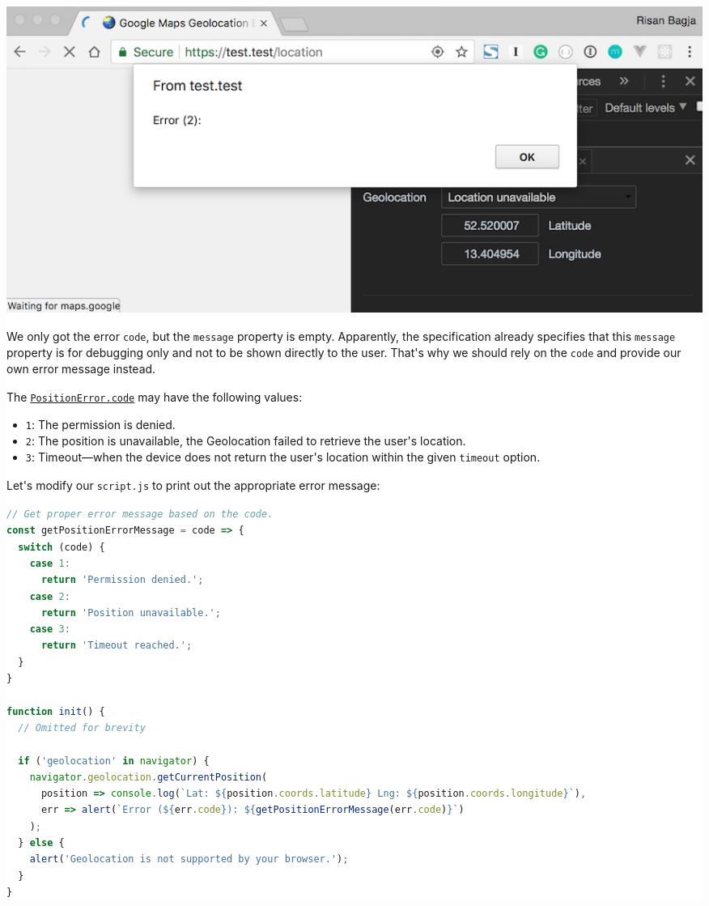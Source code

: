 ![Location unavailable error](/img/2018-03-16-track-user-location-google-maps/06-location-unavailable-error.png)

We only got the error `code`, but the `message` property is empty. Apparently, the specification already specifies that this `message` property is for debugging only and not to be shown directly to the user. That's why we should rely on the `code` and provide our own error message instead.

The [`PositionError.code`](https://developer.mozilla.org/en-US/docs/Web/API/PositionError/code) may have the following values:

* `1`: The permission is denied.
* `2`: The position is unavailable, the Geolocation failed to retrieve the user's location.
* `3`: Timeout—when the device does not return the user's location within the given `timeout` option.

Let's modify our `script.js` to print out the appropriate error message:

```js
// Get proper error message based on the code.
const getPositionErrorMessage = code => {
  switch (code) {
    case 1:
      return 'Permission denied.';
    case 2:
      return 'Position unavailable.';
    case 3:
      return 'Timeout reached.';
  }
}

function init() {
  // Omitted for brevity

  if ('geolocation' in navigator) {
    navigator.geolocation.getCurrentPosition(
      position => console.log(`Lat: ${position.coords.latitude} Lng: ${position.coords.longitude}`),
      err => alert(`Error (${err.code}): ${getPositionErrorMessage(err.code)}`)
    );
  } else {
    alert('Geolocation is not supported by your browser.');
  }
}
```
